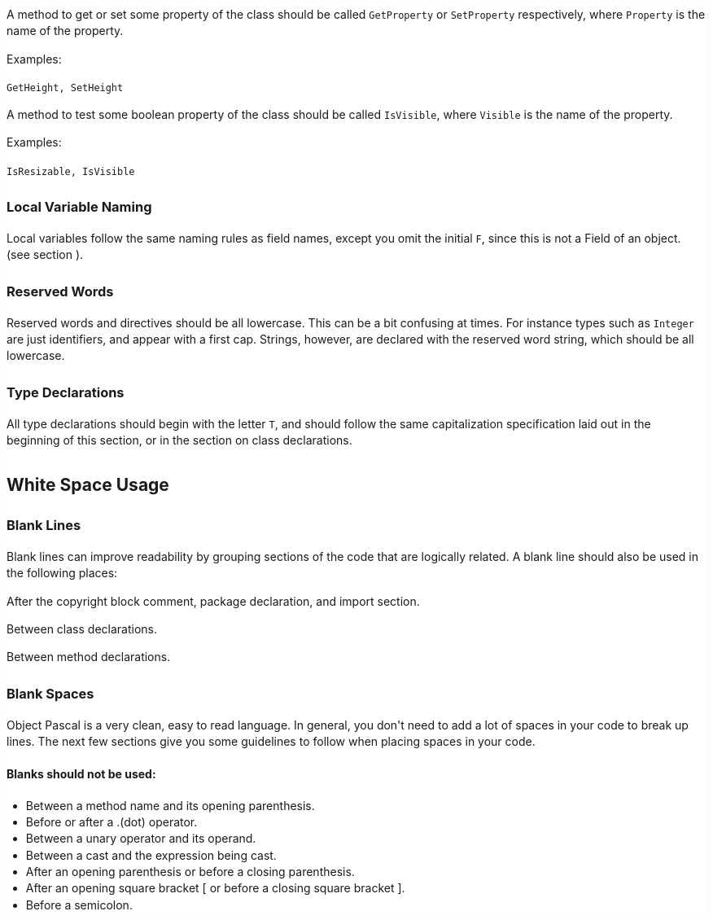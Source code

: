 A method to get or set some property of the class should be called `GetProperty` or `SetProperty` respectively, where `Property` is the name of the property.

Examples:

`GetHeight, SetHeight`

A method to test some boolean property of the class should be called `IsVisible`, where `Visible` is the name of the property.

Examples:

`IsResizable, IsVisible`

### Local Variable Naming

Local variables follow the same naming rules as field names, except you omit the initial `F`, since this is not a Field of an object. (see section ).

### Reserved Words

Reserved words and directives should be all lowercase. This can be a bit confusing at times. For instance types such as `Integer` are just identifiers, and appear with a first cap. Strings, however, are declared with the reserved word string, which should be all lowercase.

### Type Declarations

All type declarations should begin with the letter `T`, and should follow the same capitalization specification laid out in the beginning of this section, or in the section on class declarations.

White Space Usage
---------------------------------------------------------

### Blank Lines

Blank lines can improve readability by grouping sections of the code that are logically related. A blank line should also be used in the following places:

After the copyright block comment, package declaration, and import section.

Between class declarations.

Between method declarations.

### Blank Spaces

Object Pascal is a very clean, easy to read language. In general, you don't need to add a lot of spaces in your code to break up lines. The next few sections give you some guidelines to follow when placing spaces in your code.

#### Blanks should not be used:

-   Between a method name and its opening parenthesis.
-   Before or after a .(dot) operator.
-   Between a unary operator and its operand.
-   Between a cast and the expression being cast.
-   After an opening parenthesis or before a closing parenthesis.
-   After an opening square bracket \[ or before a closing square bracket \].
-   Before a semicolon.
